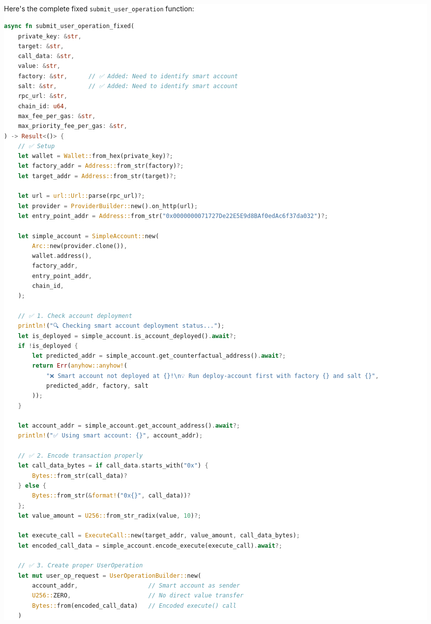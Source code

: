Here's the complete fixed `submit_user_operation` function:

```rust
async fn submit_user_operation_fixed(
    private_key: &str,
    target: &str,
    call_data: &str,
    value: &str,
    factory: &str,      // ✅ Added: Need to identify smart account
    salt: &str,         // ✅ Added: Need to identify smart account
    rpc_url: &str,
    chain_id: u64,
    max_fee_per_gas: &str,
    max_priority_fee_per_gas: &str,
) -> Result<()> {
    // ✅ Setup
    let wallet = Wallet::from_hex(private_key)?;
    let factory_addr = Address::from_str(factory)?;
    let target_addr = Address::from_str(target)?;
    
    let url = url::Url::parse(rpc_url)?;
    let provider = ProviderBuilder::new().on_http(url);
    let entry_point_addr = Address::from_str("0x0000000071727De22E5E9d8BAf0edAc6f37da032")?;
    
    let simple_account = SimpleAccount::new(
        Arc::new(provider.clone()),
        wallet.address(),
        factory_addr,
        entry_point_addr,
        chain_id,
    );
    
    // ✅ 1. Check account deployment
    println!("🔍 Checking smart account deployment status...");
    let is_deployed = simple_account.is_account_deployed().await?;
    if !is_deployed {
        let predicted_addr = simple_account.get_counterfactual_address().await?;
        return Err(anyhow::anyhow!(
            "❌ Smart account not deployed at {}!\n💡 Run deploy-account first with factory {} and salt {}",
            predicted_addr, factory, salt
        ));
    }
    
    let account_addr = simple_account.get_account_address().await?;
    println!("✅ Using smart account: {}", account_addr);
    
    // ✅ 2. Encode transaction properly
    let call_data_bytes = if call_data.starts_with("0x") {
        Bytes::from_str(call_data)?
    } else {
        Bytes::from_str(&format!("0x{}", call_data))?
    };
    let value_amount = U256::from_str_radix(value, 10)?;
    
    let execute_call = ExecuteCall::new(target_addr, value_amount, call_data_bytes);
    let encoded_call_data = simple_account.encode_execute(execute_call).await?;
    
    // ✅ 3. Create proper UserOperation
    let mut user_op_request = UserOperationBuilder::new(
        account_addr,                    // Smart account as sender
        U256::ZERO,                      // No direct value transfer
        Bytes::from(encoded_call_data)   // Encoded execute() call
    )
```